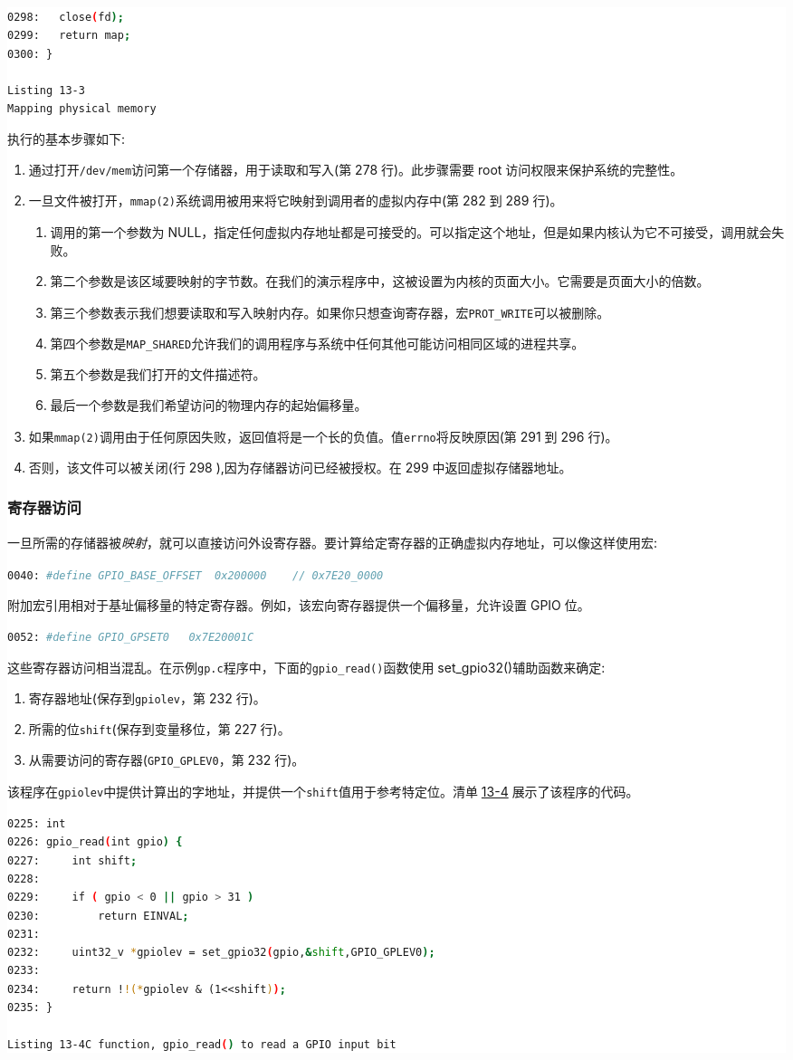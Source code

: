 ```sh
0298:   close(fd);
0299:   return map;
0300: }

Listing 13-3
Mapping physical memory

```

执行的基本步骤如下:

1.  通过打开`/dev/mem`访问第一个存储器，用于读取和写入(第 278 行)。此步骤需要 root 访问权限来保护系统的完整性。

2.  一旦文件被打开，`mmap(2)`系统调用被用来将它映射到调用者的虚拟内存中(第 282 到 289 行)。
    1.  调用的第一个参数为 NULL，指定任何虚拟内存地址都是可接受的。可以指定这个地址，但是如果内核认为它不可接受，调用就会失败。

    2.  第二个参数是该区域要映射的字节数。在我们的演示程序中，这被设置为内核的页面大小。它需要是页面大小的倍数。

    3.  第三个参数表示我们想要读取和写入映射内存。如果你只想查询寄存器，宏`PROT_WRITE`可以被删除。

    4.  第四个参数是`MAP_SHARED`允许我们的调用程序与系统中任何其他可能访问相同区域的进程共享。

    5.  第五个参数是我们打开的文件描述符。

    6.  最后一个参数是我们希望访问的物理内存的起始偏移量。

3.  如果`mmap(2)`调用由于任何原因失败，返回值将是一个长的负值。值`errno`将反映原因(第 291 到 296 行)。

4.  否则，该文件可以被关闭(行 298 ),因为存储器访问已经被授权。在 299 中返回虚拟存储器地址。

### 寄存器访问

一旦所需的存储器被*映射*，就可以直接访问外设寄存器。要计算给定寄存器的正确虚拟内存地址，可以像这样使用宏:

```sh
0040: #define GPIO_BASE_OFFSET  0x200000    // 0x7E20_0000

```

附加宏引用相对于基址偏移量的特定寄存器。例如，该宏向寄存器提供一个偏移量，允许设置 GPIO 位。

```sh
0052: #define GPIO_GPSET0   0x7E20001C

```

这些寄存器访问相当混乱。在示例`gp.c`程序中，下面的`gpio_read()`函数使用 set_gpio32()辅助函数来确定:

1.  寄存器地址(保存到`gpiolev`，第 232 行)。

2.  所需的位`shift`(保存到变量移位，第 227 行)。

3.  从需要访问的寄存器(`GPIO_GPLEV0`，第 232 行)。

该程序在`gpiolev`中提供计算出的字地址，并提供一个`shift`值用于参考特定位。清单 [13-4](#PC19) 展示了该程序的代码。

```sh
0225: int
0226: gpio_read(int gpio) {
0227:     int shift;
0228:
0229:     if ( gpio < 0 || gpio > 31 )
0230:         return EINVAL;
0231:
0232:     uint32_v *gpiolev = set_gpio32(gpio,&shift,GPIO_GPLEV0);
0233:
0234:     return !!(*gpiolev & (1<<shift));
0235: }

Listing 13-4C function, gpio_read() to read a GPIO input bit

```
